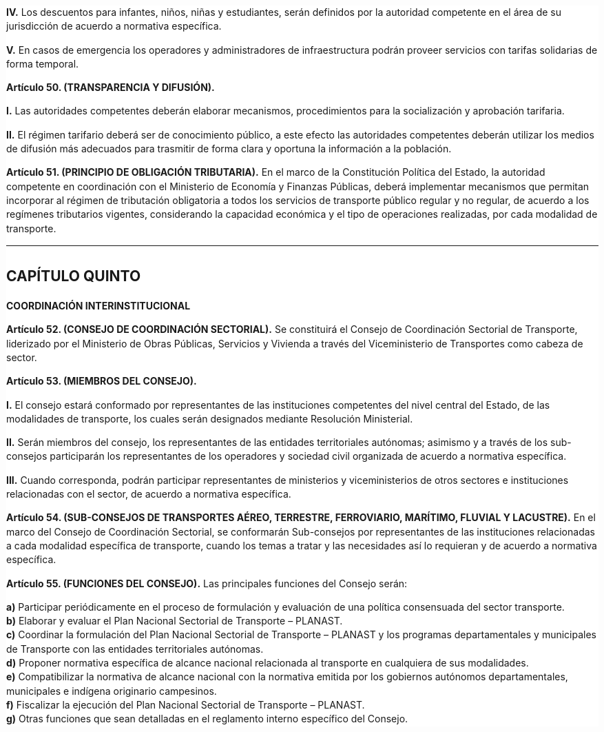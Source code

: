**IV.** Los descuentos para infantes, niños, niñas y estudiantes, serán definidos por la autoridad competente en el área de su jurisdicción de acuerdo a normativa específica.  

**V.** En casos de emergencia los operadores y administradores de infraestructura podrán proveer servicios con tarifas solidarias de forma temporal.  

**Artículo 50. (TRANSPARENCIA Y DIFUSIÓN).**  

**I.** Las autoridades competentes deberán elaborar mecanismos, procedimientos para la socialización y aprobación tarifaria.  

**II.** El régimen tarifario deberá ser de conocimiento público, a este efecto las autoridades competentes deberán utilizar los medios de difusión más adecuados para trasmitir de forma clara y oportuna la información a la población.  

**Artículo 51. (PRINCIPIO DE OBLIGACIÓN TRIBUTARIA).** En el marco de la Constitución Política del Estado, la autoridad competente en coordinación con el Ministerio de Economía y Finanzas Públicas, deberá implementar mecanismos que permitan incorporar al régimen de tributación obligatoria a todos los servicios de transporte público regular y no regular, de acuerdo a los regímenes tributarios vigentes, considerando la capacidad económica y el tipo de operaciones realizadas, por cada modalidad de transporte.  

---

## CAPÍTULO QUINTO  
**COORDINACIÓN INTERINSTITUCIONAL**  

**Artículo 52. (CONSEJO DE COORDINACIÓN SECTORIAL).** Se constituirá el Consejo de Coordinación Sectorial de Transporte, liderizado por el Ministerio de Obras Públicas, Servicios y Vivienda a través del Viceministerio de Transportes como cabeza de sector.  

**Artículo 53. (MIEMBROS DEL CONSEJO).**  

**I.** El consejo estará conformado por representantes de las instituciones competentes del nivel central del Estado, de las modalidades de transporte, los cuales serán designados mediante Resolución Ministerial.  

**II.** Serán miembros del consejo, los representantes de las entidades territoriales autónomas; asimismo y a través de los sub-consejos participarán los representantes de los operadores y sociedad civil organizada de acuerdo a normativa específica.  

**III.** Cuando corresponda, podrán participar representantes de ministerios y viceministerios de otros sectores e instituciones relacionadas con el sector, de acuerdo a normativa específica.  

**Artículo 54. (SUB-CONSEJOS DE TRANSPORTES AÉREO, TERRESTRE, FERROVIARIO, MARÍTIMO, FLUVIAL Y LACUSTRE).** En el marco del Consejo de Coordinación Sectorial, se conformarán Sub-consejos por representantes de las instituciones relacionadas a cada modalidad específica de transporte, cuando los temas a tratar y las necesidades así lo requieran y de acuerdo a normativa específica.  

**Artículo 55. (FUNCIONES DEL CONSEJO).** Las principales funciones del Consejo serán:  

**a)** Participar periódicamente en el proceso de formulación y evaluación de una política consensuada del sector transporte.  
**b)** Elaborar y evaluar el Plan Nacional Sectorial de Transporte – PLANAST.  
**c)** Coordinar la formulación del Plan Nacional Sectorial de Transporte – PLANAST y los programas departamentales y municipales de Transporte con las entidades territoriales autónomas.  
**d)** Proponer normativa específica de alcance nacional relacionada al transporte en cualquiera de sus modalidades.  
**e)** Compatibilizar la normativa de alcance nacional con la normativa emitida por los gobiernos autónomos departamentales, municipales e indígena originario campesinos.  
**f)** Fiscalizar la ejecución del Plan Nacional Sectorial de Transporte – PLANAST.  
**g)** Otras funciones que sean detalladas en el reglamento interno específico del Consejo.  
